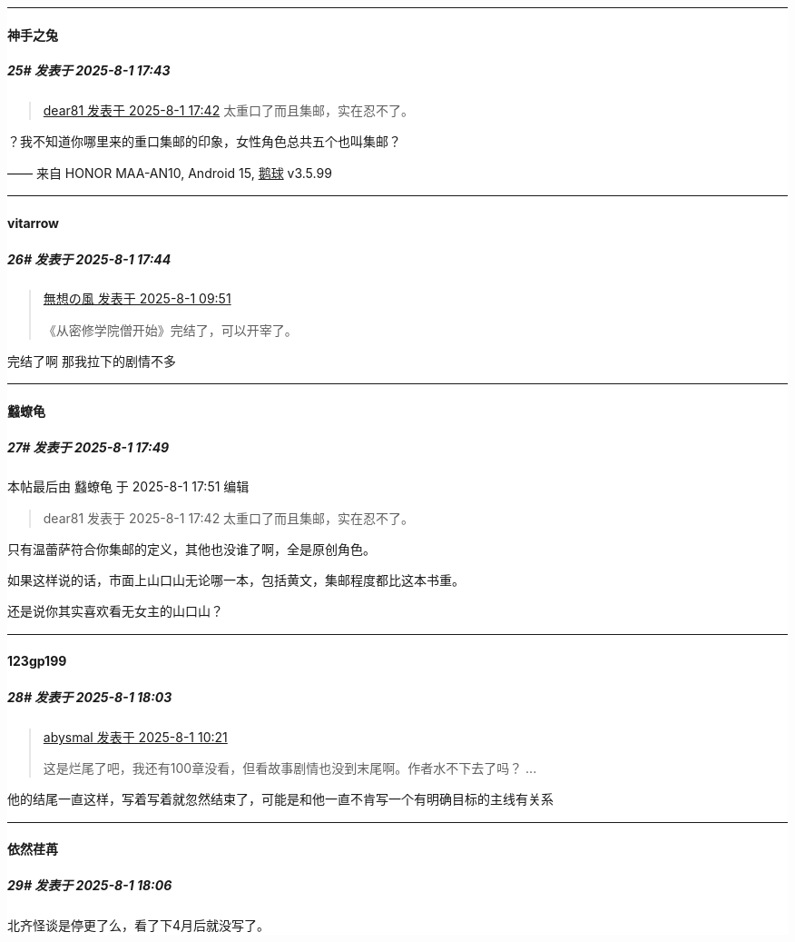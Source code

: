 *****

####  神手之兔  
##### 25#       发表于 2025-8-1 17:43

<blockquote><a href="httphttps://stage1st.com/2b/forum.php?mod=redirect&amp;goto=findpost&amp;pid=68197536&amp;ptid=2257995" target="_blank">dear81 发表于 2025-8-1 17:42</a>
太重口了而且集邮，实在忍不了。</blockquote>
？我不知道你哪里来的重口集邮的印象，女性角色总共五个也叫集邮？

—— 来自 HONOR MAA-AN10, Android 15, [鹅球](https://www.pgyer.com/GcUxKd4w) v3.5.99

*****

####  vitarrow  
##### 26#       发表于 2025-8-1 17:44

<blockquote><a href="httphttps://stage1st.com/2b/forum.php?mod=redirect&amp;goto=findpost&amp;pid=68194631&amp;ptid=2257995" target="_blank">無想の風 发表于 2025-8-1 09:51</a>

《从密修学院僧开始》完结了，可以开宰了。</blockquote>
完结了啊 那我拉下的剧情不多

*****

####  蠽蟟龟  
##### 27#       发表于 2025-8-1 17:49

 本帖最后由 蠽蟟龟 于 2025-8-1 17:51 编辑 
<blockquote>dear81 发表于 2025-8-1 17:42
太重口了而且集邮，实在忍不了。</blockquote>

只有温蕾萨符合你集邮的定义，其他也没谁了啊，全是原创角色。

如果这样说的话，市面上山口山无论哪一本，包括黄文，集邮程度都比这本书重。

还是说你其实喜欢看无女主的山口山？

*****

####  123gp199  
##### 28#       发表于 2025-8-1 18:03

<blockquote><a href="httphttps://stage1st.com/2b/forum.php?mod=redirect&amp;goto=findpost&amp;pid=68194828&amp;ptid=2257995" target="_blank">abysmal 发表于 2025-8-1 10:21</a>

这是烂尾了吧，我还有100章没看，但看故事剧情也没到末尾啊。作者水不下去了吗？ ...</blockquote>
他的结尾一直这样，写着写着就忽然结束了，可能是和他一直不肯写一个有明确目标的主线有关系

*****

####  依然荏苒  
##### 29#       发表于 2025-8-1 18:06

北齐怪谈是停更了么，看了下4月后就没写了。

